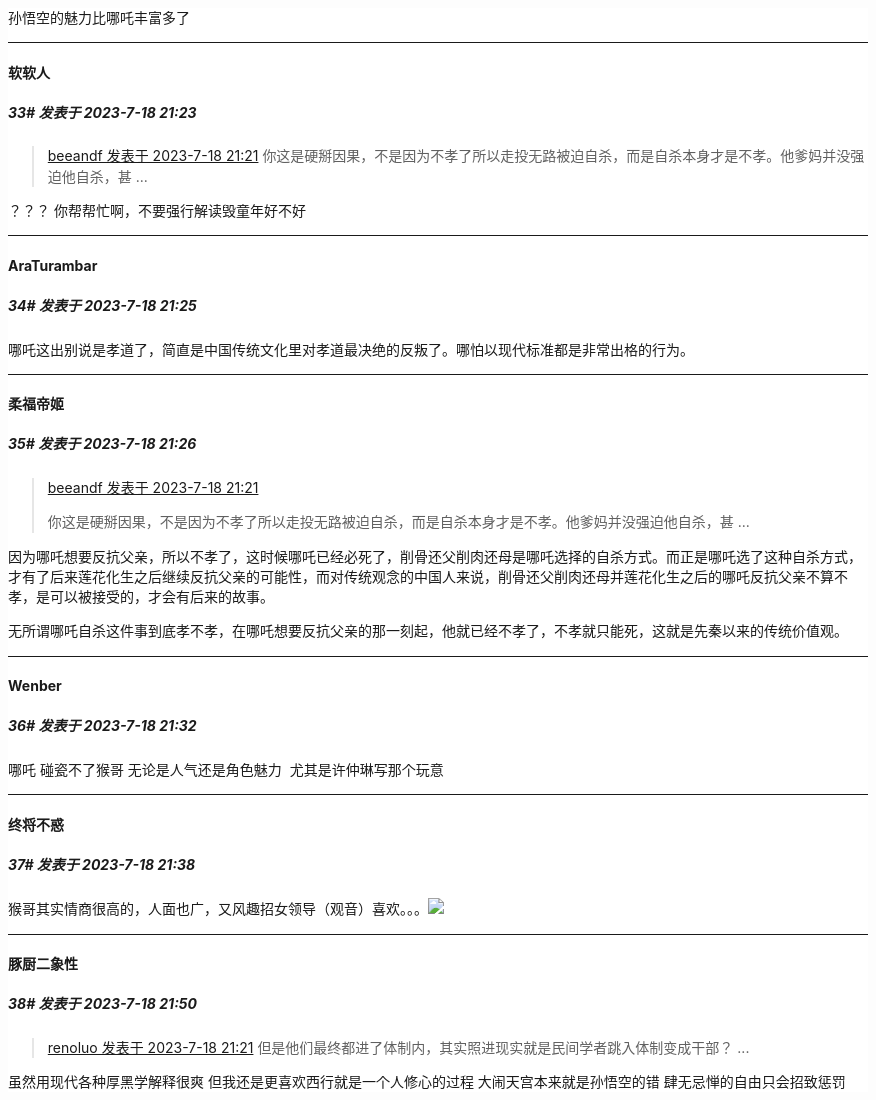 孙悟空的魅力比哪吒丰富多了

*****

####  软软人  
##### 33#       发表于 2023-7-18 21:23

<blockquote><a href="httphttps://bbs.saraba1st.com/2b/forum.php?mod=redirect&amp;goto=findpost&amp;pid=61709907&amp;ptid=2144967" target="_blank">beeandf 发表于 2023-7-18 21:21</a>
你这是硬掰因果，不是因为不孝了所以走投无路被迫自杀，而是自杀本身才是不孝。他爹妈并没强迫他自杀，甚 ...</blockquote>
？？？
你帮帮忙啊，不要强行解读毁童年好不好

*****

####  AraTurambar  
##### 34#       发表于 2023-7-18 21:25

哪吒这出别说是孝道了，简直是中国传统文化里对孝道最决绝的反叛了。哪怕以现代标准都是非常出格的行为。

*****

####  柔福帝姬  
##### 35#       发表于 2023-7-18 21:26

<blockquote><a href="httphttps://bbs.saraba1st.com/2b/forum.php?mod=redirect&amp;goto=findpost&amp;pid=61709907&amp;ptid=2144967" target="_blank">beeandf 发表于 2023-7-18 21:21</a>

你这是硬掰因果，不是因为不孝了所以走投无路被迫自杀，而是自杀本身才是不孝。他爹妈并没强迫他自杀，甚 ...</blockquote>
因为哪吒想要反抗父亲，所以不孝了，这时候哪吒已经必死了，削骨还父削肉还母是哪吒选择的自杀方式。而正是哪吒选了这种自杀方式，才有了后来莲花化生之后继续反抗父亲的可能性，而对传统观念的中国人来说，削骨还父削肉还母并莲花化生之后的哪吒反抗父亲不算不孝，是可以被接受的，才会有后来的故事。

无所谓哪吒自杀这件事到底孝不孝，在哪吒想要反抗父亲的那一刻起，他就已经不孝了，不孝就只能死，这就是先秦以来的传统价值观。

*****

####  Wenber  
##### 36#       发表于 2023-7-18 21:32

哪吒 碰瓷不了猴哥 无论是人气还是角色魅力  尤其是许仲琳写那个玩意 

*****

####  终将不惑  
##### 37#       发表于 2023-7-18 21:38

猴哥其实情商很高的，人面也广，又风趣招女领导（观音）喜欢。。。<img src="https://static.saraba1st.com/image/smiley/face2017/009.gif" referrerpolicy="no-referrer">

*****

####  豚厨二象性  
##### 38#       发表于 2023-7-18 21:50

<blockquote><a href="httphttps://bbs.saraba1st.com/2b/forum.php?mod=redirect&amp;goto=findpost&amp;pid=61709918&amp;ptid=2144967" target="_blank">renoluo 发表于 2023-7-18 21:21</a>
但是他们最终都进了体制内，其实照进现实就是民间学者跳入体制变成干部？ ...</blockquote>
虽然用现代各种厚黑学解释很爽
但我还是更喜欢西行就是一个人修心的过程
大闹天宫本来就是孙悟空的错
肆无忌惮的自由只会招致惩罚
